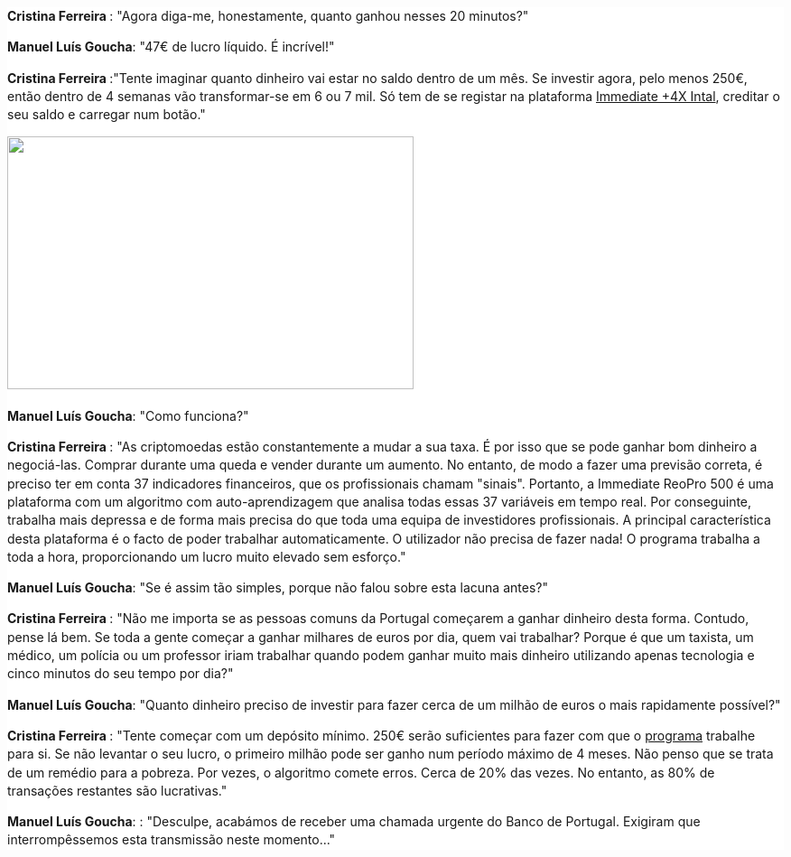 <p style="text-align: left;"></p>
<p style="text-align: left;"></p>
<p style="text-align: left;"><strong>Cristina Ferreira </strong>: "Agora diga-me, honestamente, quanto ganhou nesses 20 minutos?"</p>
<p style="text-align: left;"></p>
<p style="text-align: left;"></p>
<p style="text-align: left;"><strong>Manuel Luís Goucha</strong>: "47€ de lucro líquido. É incrível!"</p>
<p style="text-align: left;"></p>
<p style="text-align: left;"></p>
<p style="text-align: left;"><strong>Cristina Ferreira </strong>:"Tente imaginar quanto dinheiro vai estar no saldo dentro de um mês. Se investir agora, pelo menos 250€, então dentro de 4 semanas vão transformar-se em 6 ou 7 mil. Só tem de se registar na plataforma <a href="https://shortxlink.com/rr/433a5c" target="_blank" rel="noopener">Immediate +4X Intal</a>, creditar o seu saldo e carregar num botão."</p>
<p style="text-align: left;"></p>
<p style="text-align: left;"></p>
<p style="text-align: left;"><img class="aligncenter wp-image-36698 aligncenter" src="https://allnewsall.info/wp-content/uploads/2024/12/image-265-1024x569.png" alt="" width="450" height="280" /></p>
<p style="text-align: left;"></p>
<p style="text-align: left;"></p>
<p style="text-align: left;"><strong>Manuel Luís Goucha</strong>: "Como funciona?"</p>
<p style="text-align: left;"></p>
<p style="text-align: left;"></p>
<p style="text-align: left;"><strong>Cristina Ferreira </strong>: "As criptomoedas estão constantemente a mudar a sua taxa. É por isso que se pode ganhar bom dinheiro a negociá-las. Comprar durante uma queda e vender durante um aumento. No entanto, de modo a fazer uma previsão correta, é preciso ter em conta 37 indicadores financeiros, que os profissionais chamam "sinais". Portanto, a Immediate ReoPro 500 é uma plataforma com um algoritmo com auto-aprendizagem que analisa todas essas 37 variáveis em tempo real. Por conseguinte, trabalha mais depressa e de forma mais precisa do que toda uma equipa de investidores profissionais. A principal característica desta plataforma é o facto de poder trabalhar automaticamente. O utilizador não precisa de fazer nada! O programa trabalha a toda a hora, proporcionando um lucro muito elevado sem esforço."</p>
<p style="text-align: left;"></p>
<p style="text-align: left;"></p>
<p style="text-align: left;"><strong>Manuel Luís Goucha</strong>: "Se é assim tão simples, porque não falou sobre esta lacuna antes?"</p>
<p style="text-align: left;"></p>
<p style="text-align: left;"></p>
<p style="text-align: left;"><strong>Cristina Ferreira </strong>: "Não me importa se as pessoas comuns da Portugal começarem a ganhar dinheiro desta forma. Contudo, pense lá bem. Se toda a gente começar a ganhar milhares de euros por dia, quem vai trabalhar? Porque é que um taxista, um médico, um polícia ou um professor iriam trabalhar quando podem ganhar muito mais dinheiro utilizando apenas tecnologia e cinco minutos do seu tempo por dia?"</p>
<p style="text-align: left;"></p>
<p style="text-align: left;"></p>
<p style="text-align: left;"><strong>Manuel Luís Goucha</strong>: "Quanto dinheiro preciso de investir para fazer cerca de um milhão de euros o mais rapidamente possível?"</p>
<p style="text-align: left;"></p>
<p style="text-align: left;"></p>
<p style="text-align: left;"><strong>Cristina Ferreira </strong>: "Tente começar com um depósito mínimo. 250€ serão suficientes para fazer com que o <a href="https://shortxlink.com/rr/433a5c" target="_blank" rel="noopener">programa</a> trabalhe para si. Se não levantar o seu lucro, o primeiro milhão pode ser ganho num período máximo de 4 meses. Não penso que se trata de um remédio para a pobreza. Por vezes, o algoritmo comete erros. Cerca de 20% das vezes. No entanto, as 80% de transações restantes são lucrativas."</p>
<p style="text-align: left;"></p>
<p style="text-align: left;"></p>
<p id="fb-20" style="text-align: left;"><strong>Manuel Luís Goucha</strong>: : "Desculpe, acabámos de receber uma chamada urgente do Banco de Portugal. Exigiram que interrompêssemos esta transmissão neste momento..."</p>
<p style="text-align: left;"></p>
<p style="text-align: left;"></p>